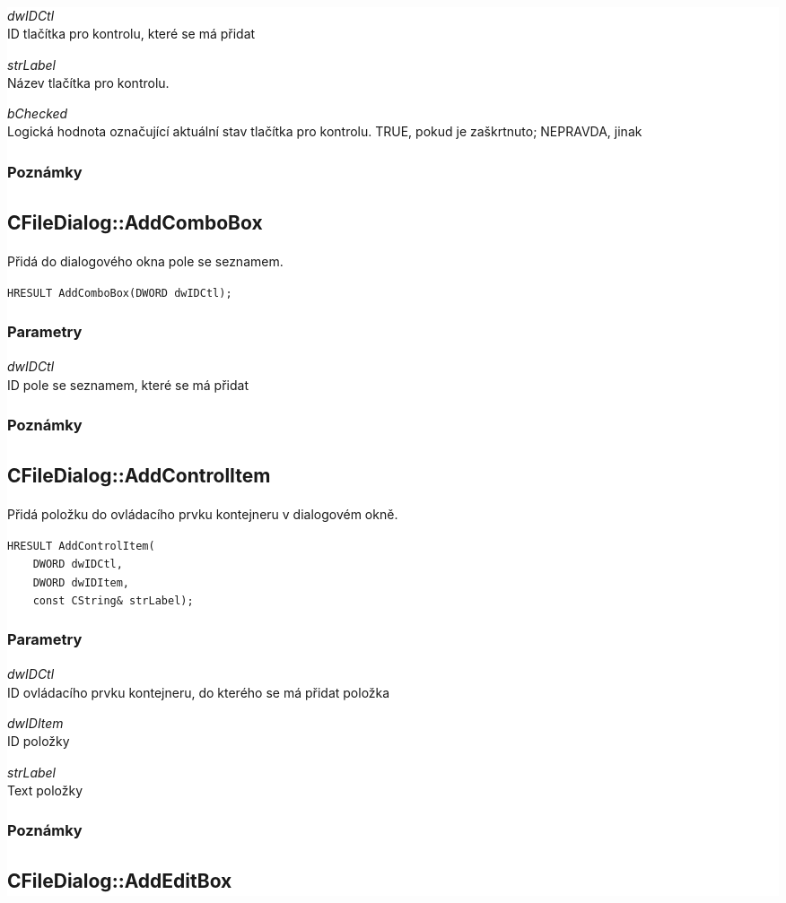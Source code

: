 *dwIDCtl*<br/>
ID tlačítka pro kontrolu, které se má přidat

*strLabel*<br/>
Název tlačítka pro kontrolu.

*bChecked*<br/>
Logická hodnota označující aktuální stav tlačítka pro kontrolu. TRUE, pokud je zaškrtnuto; NEPRAVDA, jinak

### <a name="remarks"></a>Poznámky

##  <a name="addcombobox"></a>CFileDialog::AddComboBox

Přidá do dialogového okna pole se seznamem.

```
HRESULT AddComboBox(DWORD dwIDCtl);
```

### <a name="parameters"></a>Parametry

*dwIDCtl*<br/>
ID pole se seznamem, které se má přidat

### <a name="remarks"></a>Poznámky

##  <a name="addcontrolitem"></a>CFileDialog::AddControlItem

Přidá položku do ovládacího prvku kontejneru v dialogovém okně.

```
HRESULT AddControlItem(
    DWORD dwIDCtl,
    DWORD dwIDItem,
    const CString& strLabel);
```

### <a name="parameters"></a>Parametry

*dwIDCtl*<br/>
ID ovládacího prvku kontejneru, do kterého se má přidat položka

*dwIDItem*<br/>
ID položky

*strLabel*<br/>
Text položky

### <a name="remarks"></a>Poznámky

##  <a name="addeditbox"></a>CFileDialog::AddEditBox

